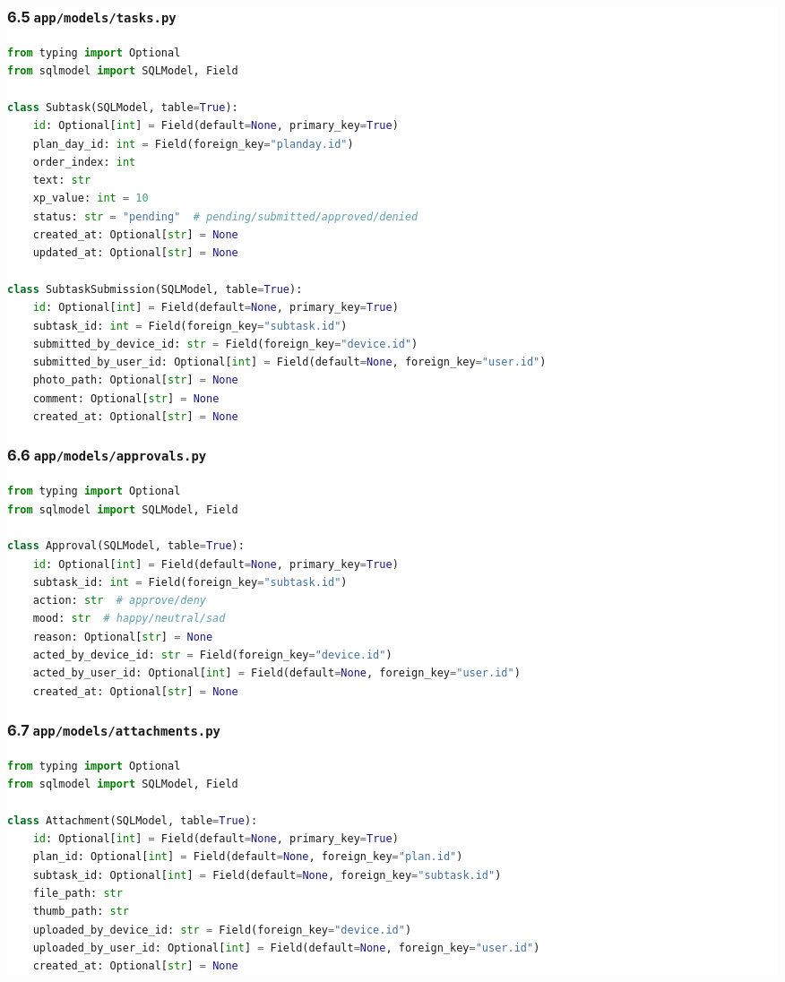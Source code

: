 ```python
```

### 6.5 `app/models/tasks.py`

```python
from typing import Optional
from sqlmodel import SQLModel, Field

class Subtask(SQLModel, table=True):
    id: Optional[int] = Field(default=None, primary_key=True)
    plan_day_id: int = Field(foreign_key="planday.id")
    order_index: int
    text: str
    xp_value: int = 10
    status: str = "pending"  # pending/submitted/approved/denied
    created_at: Optional[str] = None
    updated_at: Optional[str] = None

class SubtaskSubmission(SQLModel, table=True):
    id: Optional[int] = Field(default=None, primary_key=True)
    subtask_id: int = Field(foreign_key="subtask.id")
    submitted_by_device_id: str = Field(foreign_key="device.id")
    submitted_by_user_id: Optional[int] = Field(default=None, foreign_key="user.id")
    photo_path: Optional[str] = None
    comment: Optional[str] = None
    created_at: Optional[str] = None
```

### 6.6 `app/models/approvals.py`

```python
from typing import Optional
from sqlmodel import SQLModel, Field

class Approval(SQLModel, table=True):
    id: Optional[int] = Field(default=None, primary_key=True)
    subtask_id: int = Field(foreign_key="subtask.id")
    action: str  # approve/deny
    mood: str  # happy/neutral/sad
    reason: Optional[str] = None
    acted_by_device_id: str = Field(foreign_key="device.id")
    acted_by_user_id: Optional[int] = Field(default=None, foreign_key="user.id")
    created_at: Optional[str] = None
```

### 6.7 `app/models/attachments.py`

```python
from typing import Optional
from sqlmodel import SQLModel, Field

class Attachment(SQLModel, table=True):
    id: Optional[int] = Field(default=None, primary_key=True)
    plan_id: Optional[int] = Field(default=None, foreign_key="plan.id")
    subtask_id: Optional[int] = Field(default=None, foreign_key="subtask.id")
    file_path: str
    thumb_path: str
    uploaded_by_device_id: str = Field(foreign_key="device.id")
    uploaded_by_user_id: Optional[int] = Field(default=None, foreign_key="user.id")
    created_at: Optional[str] = None
```
